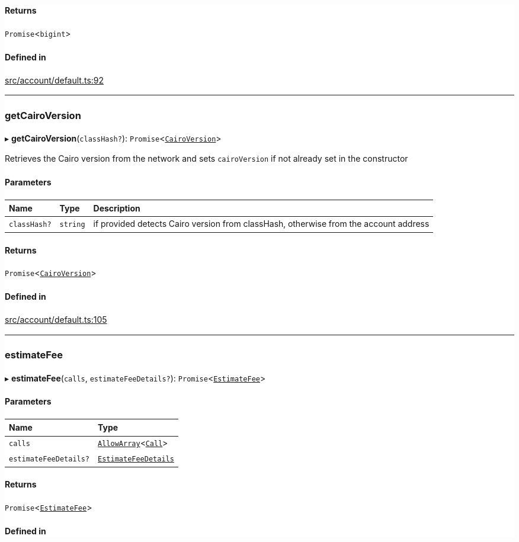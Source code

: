#### Returns

`Promise`\<`bigint`\>

#### Defined in

[src/account/default.ts:92](https://github.com/starknet-io/starknet.js/blob/v5.24.3/src/account/default.ts#L92)

---

### getCairoVersion

▸ **getCairoVersion**(`classHash?`): `Promise`\<[`CairoVersion`](../namespaces/types.md#cairoversion)\>

Retrieves the Cairo version from the network and sets `cairoVersion` if not already set in the constructor

#### Parameters

| Name         | Type     | Description                                                                          |
| :----------- | :------- | :----------------------------------------------------------------------------------- |
| `classHash?` | `string` | if provided detects Cairo version from classHash, otherwise from the account address |

#### Returns

`Promise`\<[`CairoVersion`](../namespaces/types.md#cairoversion)\>

#### Defined in

[src/account/default.ts:105](https://github.com/starknet-io/starknet.js/blob/v5.24.3/src/account/default.ts#L105)

---

### estimateFee

▸ **estimateFee**(`calls`, `estimateFeeDetails?`): `Promise`\<[`EstimateFee`](../interfaces/types.EstimateFee.md)\>

#### Parameters

| Name                  | Type                                                                                       |
| :-------------------- | :----------------------------------------------------------------------------------------- |
| `calls`               | [`AllowArray`](../namespaces/types.md#allowarray)\<[`Call`](../namespaces/types.md#call)\> |
| `estimateFeeDetails?` | [`EstimateFeeDetails`](../interfaces/types.EstimateFeeDetails.md)                          |

#### Returns

`Promise`\<[`EstimateFee`](../interfaces/types.EstimateFee.md)\>

#### Defined in
